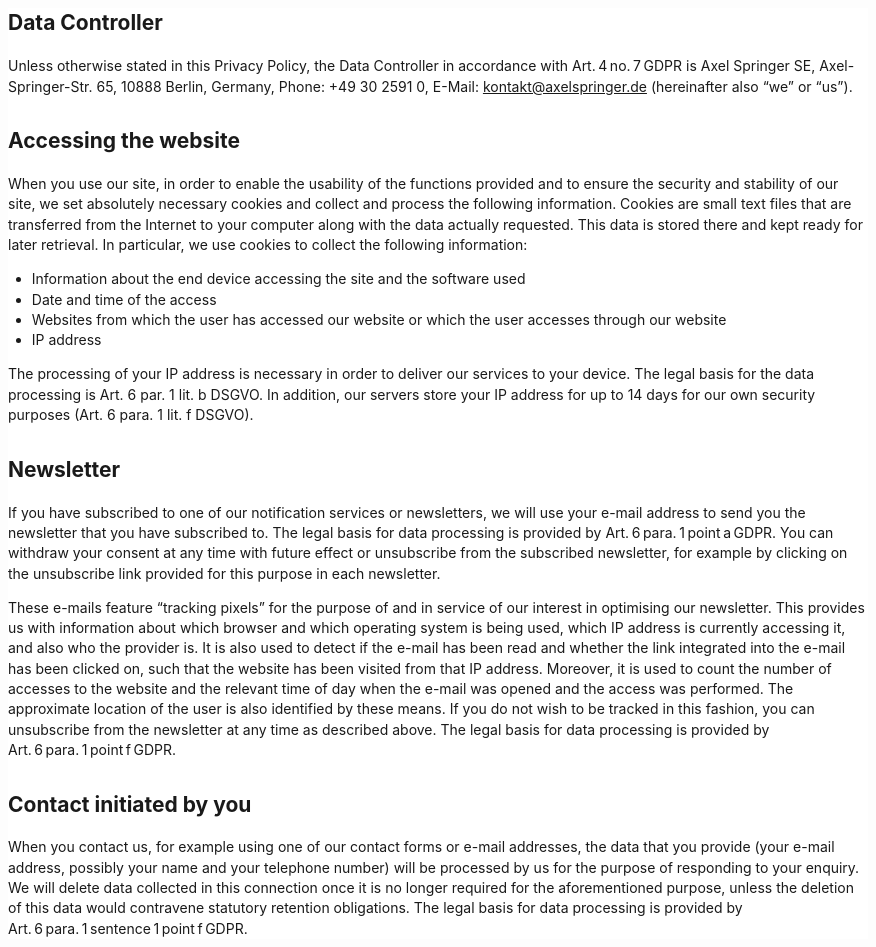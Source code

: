 **Data Controller**
-------------------

Unless otherwise stated in this Privacy Policy, the Data Controller in accordance with Art. 4 no. 7 GDPR is Axel Springer SE, Axel-Springer-Str. 65, 10888 Berlin, Germany, Phone: +49 30 2591 0, E-Mail: [kontakt@axelspringer.de](mailto:kontakt@axelspringer.de) (hereinafter also “we” or “us”).

**Accessing the website**
-------------------------

When you use our site, in order to enable the usability of the functions provided and to ensure the security and stability of our site, we set absolutely necessary cookies and collect and process the following information. Cookies are small text files that are transferred from the Internet to your computer along with the data actually requested. This data is stored there and kept ready for later retrieval. In particular, we use cookies to collect the following information:

* Information about the end device accessing the site and the software used
* Date and time of the access
* Websites from which the user has accessed our website or which the user accesses through our website
* IP address

The processing of your IP address is necessary in order to deliver our services to your device. The legal basis for the data processing is Art. 6 par. 1 lit. b DSGVO. In addition, our servers store your IP address for up to 14 days for our own security purposes (Art. 6 para. 1 lit. f DSGVO).

**Newsletter**
--------------

If you have subscribed to one of our notification services or newsletters, we will use your e-mail address to send you the newsletter that you have subscribed to. The legal basis for data processing is provided by Art. 6 para. 1 point a GDPR. You can withdraw your consent at any time with future effect or unsubscribe from the subscribed newsletter, for example by clicking on the unsubscribe link provided for this purpose in each newsletter.

These e-mails feature “tracking pixels” for the purpose of and in service of our interest in optimising our newsletter. This provides us with information about which browser and which operating system is being used, which IP address is currently accessing it, and also who the provider is. It is also used to detect if the e-mail has been read and whether the link integrated into the e-mail has been clicked on, such that the website has been visited from that IP address. Moreover, it is used to count the number of accesses to the website and the relevant time of day when the e-mail was opened and the access was performed. The approximate location of the user is also identified by these means. If you do not wish to be tracked in this fashion, you can unsubscribe from the newsletter at any time as described above. The legal basis for data processing is provided by Art. 6 para. 1 point f GDPR.

**Contact initiated by you**
----------------------------

When you contact us, for example using one of our contact forms or e-mail addresses, the data that you provide (your e-mail address, possibly your name and your telephone number) will be processed by us for the purpose of responding to your enquiry. We will delete data collected in this connection once it is no longer required for the aforementioned purpose, unless the deletion of this data would contravene statutory retention obligations. The legal basis for data processing is provided by Art. 6 para. 1 sentence 1 point f GDPR.
